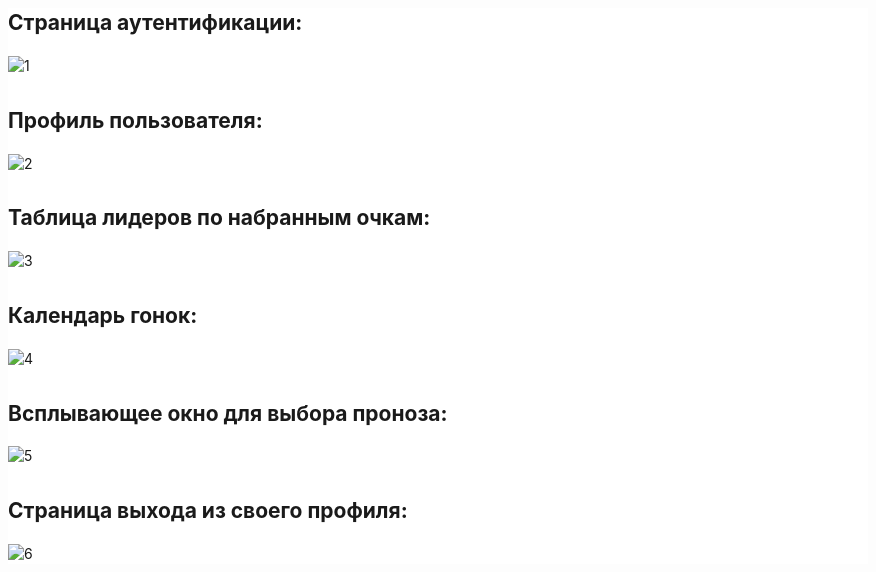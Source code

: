 ## Страница аутентификации:
<img width="1440" height="960" alt="1" src="https://github.com/user-attachments/assets/7d96a36f-c307-4aa3-986d-c3b151bb00d1" />

## Профиль пользователя:
<img width="1440" height="960" alt="2" src="https://github.com/user-attachments/assets/09320c84-76fb-491f-aa20-d1a239dc9338" />

## Таблица лидеров по набранным очкам:
<img width="1440" height="960" alt="3" src="https://github.com/user-attachments/assets/a1aff263-8f7b-49fa-8899-337a3765a7fc" />

## Календарь гонок:
<img width="1440" height="960" alt="4" src="https://github.com/user-attachments/assets/7c845a8f-f7fd-4efb-913d-339faa6c583b" />

## Всплывающее окно для выбора проноза:
<img width="1440" height="960" alt="5" src="https://github.com/user-attachments/assets/7dc76014-bc61-4690-9fe2-0ce6a4a5cfb9" />

## Страница выхода из своего профиля:
<img width="1440" height="960" alt="6" src="https://github.com/user-attachments/assets/69ad07ea-6e1a-405b-b56d-d417ee21b366" />


